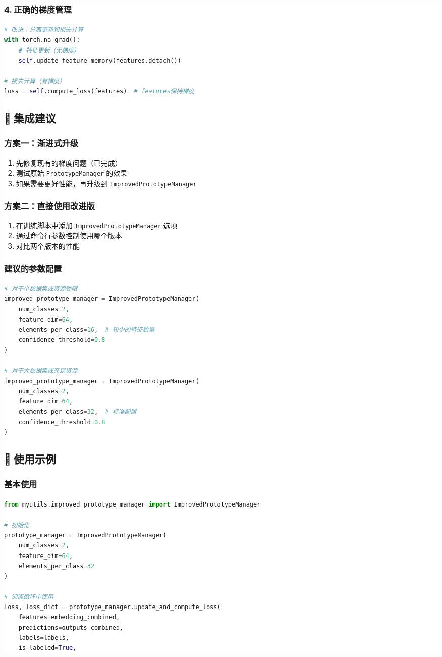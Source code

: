 ### 4. 正确的梯度管理
```python
# 改进：分离更新和损失计算
with torch.no_grad():
    # 特征更新（无梯度）
    self.update_feature_memory(features.detach())

# 损失计算（有梯度）
loss = self.compute_loss(features)  # features保持梯度
```

## 🔧 集成建议

### 方案一：渐进式升级
1. 先修复现有的梯度问题（已完成）
2. 测试原始 `PrototypeManager` 的效果
3. 如果需要更好性能，再升级到 `ImprovedPrototypeManager`

### 方案二：直接使用改进版
1. 在训练脚本中添加 `ImprovedPrototypeManager` 选项
2. 通过命令行参数控制使用哪个版本
3. 对比两个版本的性能

### 建议的参数配置

```python
# 对于小数据集或资源受限
improved_prototype_manager = ImprovedPrototypeManager(
    num_classes=2,
    feature_dim=64,
    elements_per_class=16,  # 较少的特征数量
    confidence_threshold=0.8
)

# 对于大数据集或充足资源
improved_prototype_manager = ImprovedPrototypeManager(
    num_classes=2,
    feature_dim=64,
    elements_per_class=32,  # 标准配置
    confidence_threshold=0.8
)
```

## 📝 使用示例

### 基本使用
```python
from myutils.improved_prototype_manager import ImprovedPrototypeManager

# 初始化
prototype_manager = ImprovedPrototypeManager(
    num_classes=2,
    feature_dim=64,
    elements_per_class=32
)

# 训练循环中使用
loss, loss_dict = prototype_manager.update_and_compute_loss(
    features=embedding_combined,
    predictions=outputs_combined,
    labels=labels,
    is_labeled=True,
```